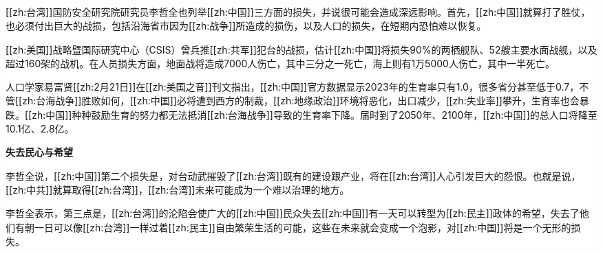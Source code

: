 [[zh:台湾]]国防安全研究院研究员李哲全也列举[[zh:中国]]三方面的损失，并说很可能会造成深远影响。首先，[[zh:中国]]就算打了胜仗，也必须付出巨大的战损，包括沿海省市因为[[zh:战争]]所造成的损伤，以及人口的损失，在短期内恐怕难以恢复。

[[zh:美国]]战略暨国际研究中心（CSIS）曾兵推[[zh:共军]]犯台的战损，估计[[zh:中国]]将损失90%的两栖舰队、52艘主要水面战舰，以及超过160架的战机。在人员损失方面，地面战将造成7000人伤亡，其中三分之一死亡，海上则有1万5000人伤亡，其中一半死亡。

人口学家易富贤[[zh:2月21日]]在[[zh:美国之音]]刊文指出，[[zh:中国]]官方数据显示2023年的生育率只有1.0，很多省分甚至低于0.7，不管[[zh:台海战争]]胜败如何，[[zh:中国]]必将遭到西方的制裁，[[zh:地缘政治]]环境将恶化，出口减少，[[zh:失业率]]攀升，生育率也会暴跌。[[zh:中国]]种种鼓励生育的努力都无法抵消[[zh:台海战争]]导致的生育率下降。届时到了2050年、2100年，[[zh:中国]]的总人口将降至10.1亿、2.8亿。

**失去民心与希望**

李哲全说，[[zh:中国]]第二个损失是，对台动武摧毁了[[zh:台湾]]既有的建设跟产业，将在[[zh:台湾]]人心引发巨大的怨恨。也就是说，[[zh:中共]]就算取得[[zh:台湾]]，[[zh:台湾]]未来可能成为一个难以治理的地方。

李哲全表示，第三点是，[[zh:台湾]]的沦陷会使广大的[[zh:中国]]民众失去[[zh:中国]]有一天可以转型为[[zh:民主]]政体的希望，失去了他们有朝一日可以像[[zh:台湾]]一样过着[[zh:民主]]自由繁荣生活的可能，这些在未来就会变成一个泡影，对[[zh:中国]]将是一个无形的损失。
